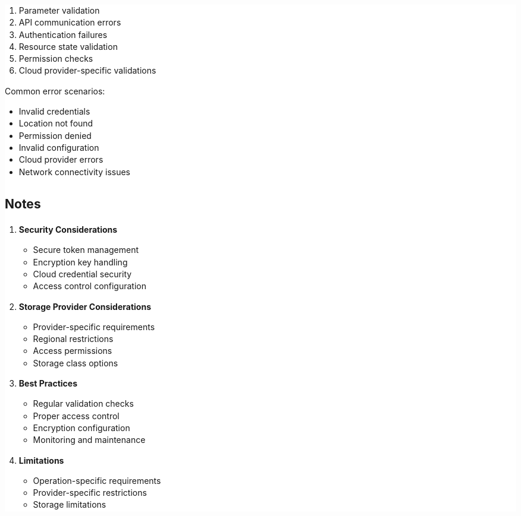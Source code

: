 1. Parameter validation
2. API communication errors
3. Authentication failures
4. Resource state validation
5. Permission checks
6. Cloud provider-specific validations

Common error scenarios:

- Invalid credentials
- Location not found
- Permission denied
- Invalid configuration
- Cloud provider errors
- Network connectivity issues

## Notes

1. **Security Considerations**

   - Secure token management
   - Encryption key handling
   - Cloud credential security
   - Access control configuration
2. **Storage Provider Considerations**

   - Provider-specific requirements
   - Regional restrictions
   - Access permissions
   - Storage class options
3. **Best Practices**

   - Regular validation checks
   - Proper access control
   - Encryption configuration
   - Monitoring and maintenance
4. **Limitations**

   - Operation-specific requirements
   - Provider-specific restrictions
   - Storage limitations
